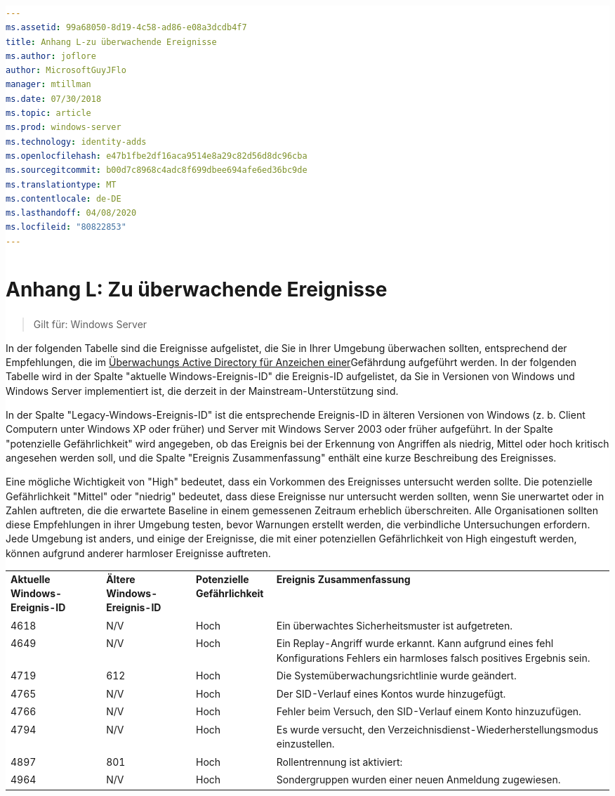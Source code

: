 ```yaml
---
ms.assetid: 99a68050-8d19-4c58-ad86-e08a3dcdb4f7
title: Anhang L-zu überwachende Ereignisse
ms.author: joflore
author: MicrosoftGuyJFlo
manager: mtillman
ms.date: 07/30/2018
ms.topic: article
ms.prod: windows-server
ms.technology: identity-adds
ms.openlocfilehash: e47b1fbe2df16aca9514e8a29c82d56d8dc96cba
ms.sourcegitcommit: b00d7c8968c4adc8f699dbee694afe6ed36bc9de
ms.translationtype: MT
ms.contentlocale: de-DE
ms.lasthandoff: 04/08/2020
ms.locfileid: "80822853"
---
```

# <a name="appendix-l-events-to-monitor"></a>Anhang L: Zu überwachende Ereignisse

>Gilt für: Windows Server

In der folgenden Tabelle sind die Ereignisse aufgelistet, die Sie in Ihrer Umgebung überwachen sollten, entsprechend der Empfehlungen, die im [Überwachungs Active Directory für Anzeichen einer](../../ad-ds/plan/security-best-practices/Monitoring-Active-Directory-for-Signs-of-Compromise.md)Gefährdung aufgeführt werden. In der folgenden Tabelle wird in der Spalte "aktuelle Windows-Ereignis-ID" die Ereignis-ID aufgelistet, da Sie in Versionen von Windows und Windows Server implementiert ist, die derzeit in der Mainstream-Unterstützung sind.  
  
In der Spalte "Legacy-Windows-Ereignis-ID" ist die entsprechende Ereignis-ID in älteren Versionen von Windows (z. b. Client Computern unter Windows XP oder früher) und Server mit Windows Server 2003 oder früher aufgeführt. In der Spalte "potenzielle Gefährlichkeit" wird angegeben, ob das Ereignis bei der Erkennung von Angriffen als niedrig, Mittel oder hoch kritisch angesehen werden soll, und die Spalte "Ereignis Zusammenfassung" enthält eine kurze Beschreibung des Ereignisses.  
  
Eine mögliche Wichtigkeit von "High" bedeutet, dass ein Vorkommen des Ereignisses untersucht werden sollte. Die potenzielle Gefährlichkeit "Mittel" oder "niedrig" bedeutet, dass diese Ereignisse nur untersucht werden sollten, wenn Sie unerwartet oder in Zahlen auftreten, die die erwartete Baseline in einem gemessenen Zeitraum erheblich überschreiten. Alle Organisationen sollten diese Empfehlungen in ihrer Umgebung testen, bevor Warnungen erstellt werden, die verbindliche Untersuchungen erfordern. Jede Umgebung ist anders, und einige der Ereignisse, die mit einer potenziellen Gefährlichkeit von High eingestuft werden, können aufgrund anderer harmloser Ereignisse auftreten.  
  
|||||  
|-|-|-|-|  
|**Aktuelle Windows-Ereignis-ID**|**Ältere Windows-Ereignis-ID**|**Potenzielle Gefährlichkeit**|**Ereignis Zusammenfassung**|  
|4618|N/V|Hoch|Ein überwachtes Sicherheitsmuster ist aufgetreten.|  
|4649|N/V|Hoch|Ein Replay-Angriff wurde erkannt. Kann aufgrund eines fehl Konfigurations Fehlers ein harmloses falsch positives Ergebnis sein.|  
|4719|612|Hoch|Die Systemüberwachungsrichtlinie wurde geändert.|  
|4765|N/V|Hoch|Der SID-Verlauf eines Kontos wurde hinzugefügt.|  
|4766|N/V|Hoch|Fehler beim Versuch, den SID-Verlauf einem Konto hinzuzufügen.|  
|4794|N/V|Hoch|Es wurde versucht, den Verzeichnisdienst-Wiederherstellungsmodus einzustellen.|  
|4897|801|Hoch|Rollentrennung ist aktiviert:|  
|4964|N/V|Hoch|Sondergruppen wurden einer neuen Anmeldung zugewiesen.|  